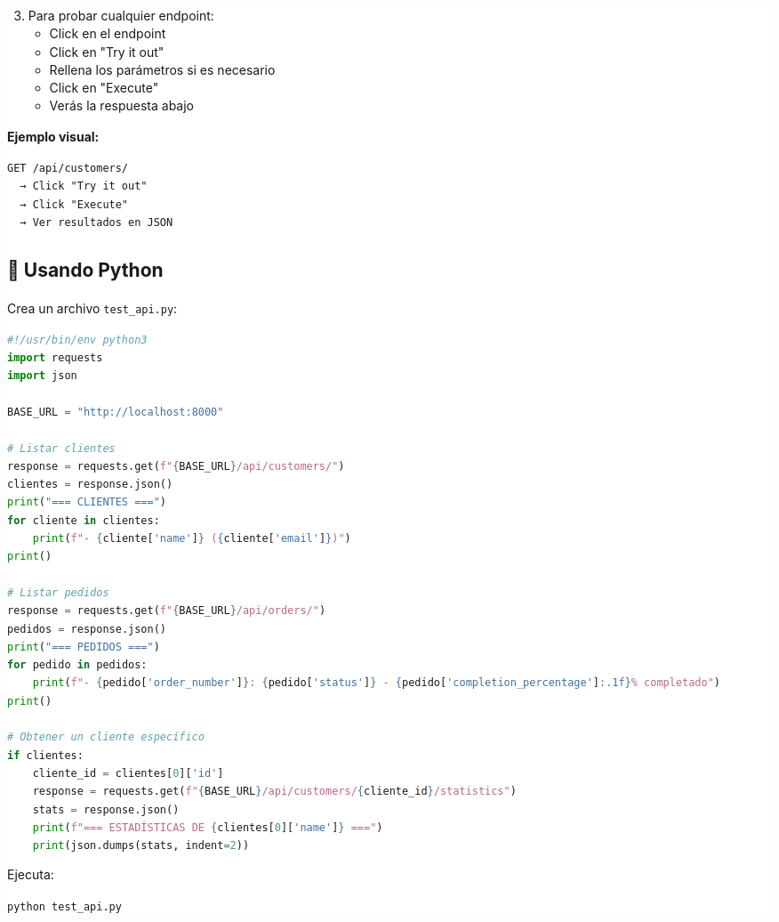 3. Para probar cualquier endpoint:
   - Click en el endpoint
   - Click en "Try it out"
   - Rellena los parámetros si es necesario
   - Click en "Execute"
   - Verás la respuesta abajo

**Ejemplo visual:**
```
GET /api/customers/
  → Click "Try it out"
  → Click "Execute"
  → Ver resultados en JSON
```

## 🐍 Usando Python

Crea un archivo `test_api.py`:

```python
#!/usr/bin/env python3
import requests
import json

BASE_URL = "http://localhost:8000"

# Listar clientes
response = requests.get(f"{BASE_URL}/api/customers/")
clientes = response.json()
print("=== CLIENTES ===")
for cliente in clientes:
    print(f"- {cliente['name']} ({cliente['email']})")
print()

# Listar pedidos
response = requests.get(f"{BASE_URL}/api/orders/")
pedidos = response.json()
print("=== PEDIDOS ===")
for pedido in pedidos:
    print(f"- {pedido['order_number']}: {pedido['status']} - {pedido['completion_percentage']:.1f}% completado")
print()

# Obtener un cliente específico
if clientes:
    cliente_id = clientes[0]['id']
    response = requests.get(f"{BASE_URL}/api/customers/{cliente_id}/statistics")
    stats = response.json()
    print(f"=== ESTADÍSTICAS DE {clientes[0]['name']} ===")
    print(json.dumps(stats, indent=2))
```

Ejecuta:
```bash
python test_api.py
```

